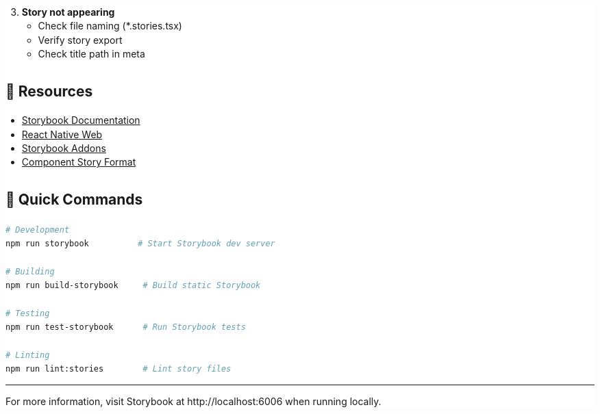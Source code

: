 3. **Story not appearing**
   - Check file naming (*.stories.tsx)
   - Verify story export
   - Check title path in meta

## 📖 Resources

- [Storybook Documentation](https://storybook.js.org/docs)
- [React Native Web](https://necolas.github.io/react-native-web/)
- [Storybook Addons](https://storybook.js.org/addons)
- [Component Story Format](https://storybook.js.org/docs/react/api/csf)

## 🎯 Quick Commands

```bash
# Development
npm run storybook          # Start Storybook dev server

# Building
npm run build-storybook     # Build static Storybook

# Testing
npm run test-storybook      # Run Storybook tests

# Linting
npm run lint:stories        # Lint story files
```

---

For more information, visit Storybook at http://localhost:6006 when running locally.